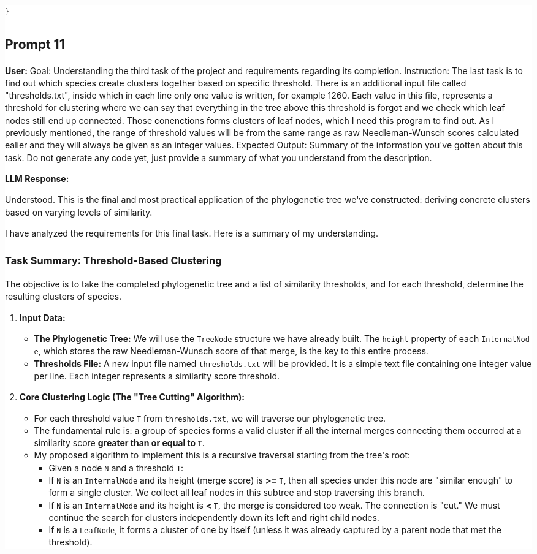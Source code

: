 ```java
}
```
## Prompt 11

**User:** Goal: Understanding the third task of the project and requirements regarding its completion. 
Instruction: The last task is to find out which species create clusters together based on specific threshold.
There is an additional input file called "thresholds.txt", inside which in each line only one value is written, for example 1260. 
Each value in this file, represents a threshold for clustering where we can say that everything in the tree above this threshold is forgot and we check which leaf nodes still end up connected. Those conenctions forms clusters of leaf nodes, which I need this program to find out. 
As I previously mentioned, the range of threshold values will be from the same range as raw Needleman-Wunsch scores calculated ealier and they will always be given as an integer values. 
Expected Output: Summary of the information you've gotten about this task. Do not generate any code yet, just provide a summary of what you understand from the description. 


**LLM Response:**

Understood. This is the final and most practical application of the phylogenetic tree we've constructed: deriving concrete clusters based on varying levels of similarity.

I have analyzed the requirements for this final task. Here is a summary of my understanding.

### Task Summary: Threshold-Based Clustering

The objective is to take the completed phylogenetic tree and a list of similarity thresholds, and for each threshold, determine the resulting clusters of species.

1.  **Input Data:**
    *   **The Phylogenetic Tree:** We will use the `TreeNode` structure we have already built. The `height` property of each `InternalNode`, which stores the raw Needleman-Wunsch score of that merge, is the key to this entire process.
    *   **Thresholds File:** A new input file named `thresholds.txt` will be provided. It is a simple text file containing one integer value per line. Each integer represents a similarity score threshold.

2.  **Core Clustering Logic (The "Tree Cutting" Algorithm):**
    *   For each threshold value `T` from `thresholds.txt`, we will traverse our phylogenetic tree.
    *   The fundamental rule is: a group of species forms a valid cluster if all the internal merges connecting them occurred at a similarity score **greater than or equal to `T`**.
    *   My proposed algorithm to implement this is a recursive traversal starting from the tree's root:
        *   Given a node `N` and a threshold `T`:
        *   If `N` is an `InternalNode` and its height (merge score) is **>= `T`**, then all species under this node are "similar enough" to form a single cluster. We collect all leaf nodes in this subtree and stop traversing this branch.
        *   If `N` is an `InternalNode` and its height is **< `T`**, the merge is considered too weak. The connection is "cut." We must continue the search for clusters independently down its left and right child nodes.
        *   If `N` is a `LeafNode`, it forms a cluster of one by itself (unless it was already captured by a parent node that met the threshold).
